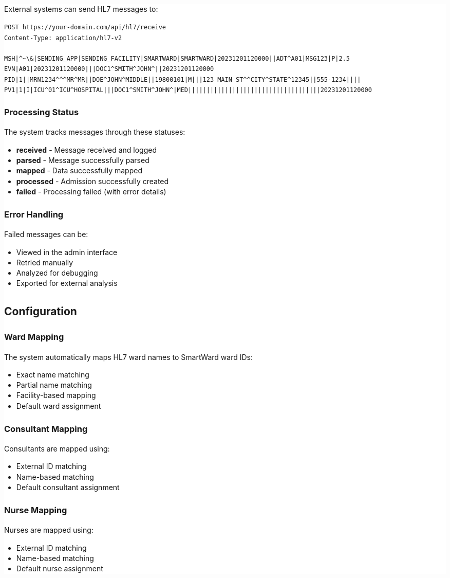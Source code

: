 External systems can send HL7 messages to:
```
POST https://your-domain.com/api/hl7/receive
Content-Type: application/hl7-v2

MSH|^~\&|SENDING_APP|SENDING_FACILITY|SMARTWARD|SMARTWARD|20231201120000||ADT^A01|MSG123|P|2.5
EVN|A01|20231201120000|||DOC1^SMITH^JOHN^||20231201120000
PID|1||MRN1234^^^MR^MR||DOE^JOHN^MIDDLE||19800101|M|||123 MAIN ST^^CITY^STATE^12345||555-1234||||
PV1|1|I|ICU^01^ICU^HOSPITAL|||DOC1^SMITH^JOHN^|MED||||||||||||||||||||||||||||||||||||20231201120000
```

### Processing Status

The system tracks messages through these statuses:
- **received** - Message received and logged
- **parsed** - Message successfully parsed
- **mapped** - Data successfully mapped
- **processed** - Admission successfully created
- **failed** - Processing failed (with error details)

### Error Handling

Failed messages can be:
- Viewed in the admin interface
- Retried manually
- Analyzed for debugging
- Exported for external analysis

## Configuration

### Ward Mapping

The system automatically maps HL7 ward names to SmartWard ward IDs:
- Exact name matching
- Partial name matching
- Facility-based mapping
- Default ward assignment

### Consultant Mapping

Consultants are mapped using:
- External ID matching
- Name-based matching
- Default consultant assignment

### Nurse Mapping

Nurses are mapped using:
- External ID matching
- Name-based matching
- Default nurse assignment
